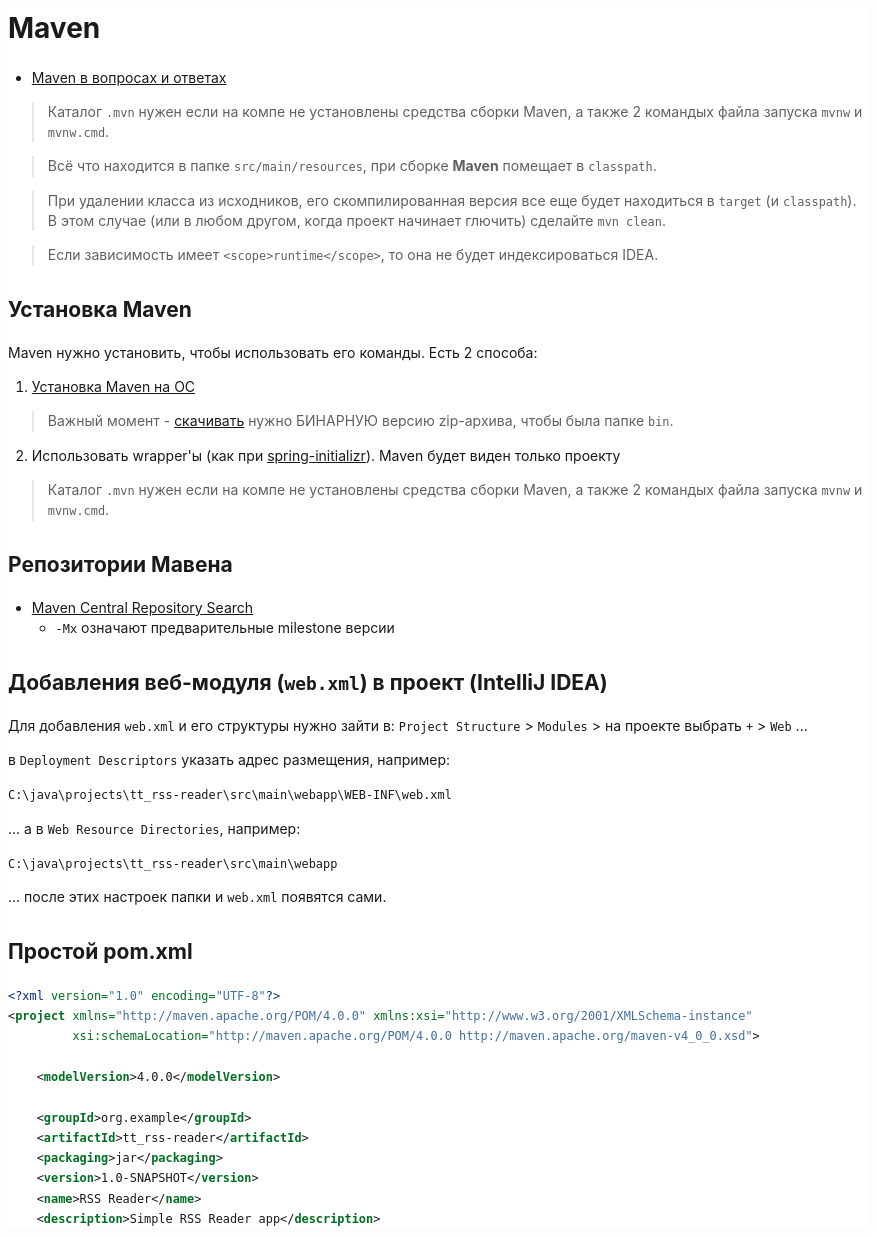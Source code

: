 # Maven
* [Maven в вопросах и ответах](http://java-online.ru/maven-faq.xhtml)

> Каталог `.mvn` нужен если на компе не установлены средства сборки Maven,
> а также 2 командых файла запуска `mvnw` и `mvnw.cmd`.

> Всё что находится в папке `src/main/resources`, при сборке **Maven** помещает в `classpath`.

> При удалении класса из исходников, его скомпилированная версия все еще будет находиться в `target` (и `classpath`). 
> В этом случае (или в любом другом, когда проект начинает глючить) сделайте `mvn clean`. 

> Если зависимость имеет `<scope>runtime</scope>`, то она не будет индексироваться IDEA.


## Установка Maven
Maven нужно установить, чтобы использовать его команды. Есть 2 способа:

1. [Установка Maven на ОС](https://maven.apache.org/install.html)
> Важный момент - [скачивать](https://maven.apache.org/download.cgi) нужно БИНАРНУЮ версию zip-архива, чтобы была папке `bin`.

2. Использовать wrapper'ы (как при [spring-initializr](https://start.spring.io/)). Maven будет виден только проекту 
> Каталог `.mvn` нужен если на компе не установлены средства сборки Maven, а также 2 командых файла запуска `mvnw` и `mvnw.cmd`.


## Репозитории Мавена
* [Maven Central Repository Search](https://search.maven.org/)
  * `-Mx` означают предварительные milestone версии


## Добавления веб-модуля (`web.xml`) в проект (IntelliJ IDEA)
Для добавления `web.xml` и его структуры нужно зайти в:
`Project Structure` > `Modules` > на проекте выбрать `+` > `Web` ...

в `Deployment Descriptors` указать адрес размещения, например:
```text
C:\java\projects\tt_rss-reader\src\main\webapp\WEB-INF\web.xml
```
... а в `Web Resource Directories`, например:
```text
C:\java\projects\tt_rss-reader\src\main\webapp
```
... после этих настроек папки и `web.xml` появятся сами.


## Простой pom.xml
```xml
<?xml version="1.0" encoding="UTF-8"?>
<project xmlns="http://maven.apache.org/POM/4.0.0" xmlns:xsi="http://www.w3.org/2001/XMLSchema-instance"
         xsi:schemaLocation="http://maven.apache.org/POM/4.0.0 http://maven.apache.org/maven-v4_0_0.xsd">

    <modelVersion>4.0.0</modelVersion>

    <groupId>org.example</groupId>
    <artifactId>tt_rss-reader</artifactId>
    <packaging>jar</packaging>
    <version>1.0-SNAPSHOT</version>
    <name>RSS Reader</name>
    <description>Simple RSS Reader app</description>
```